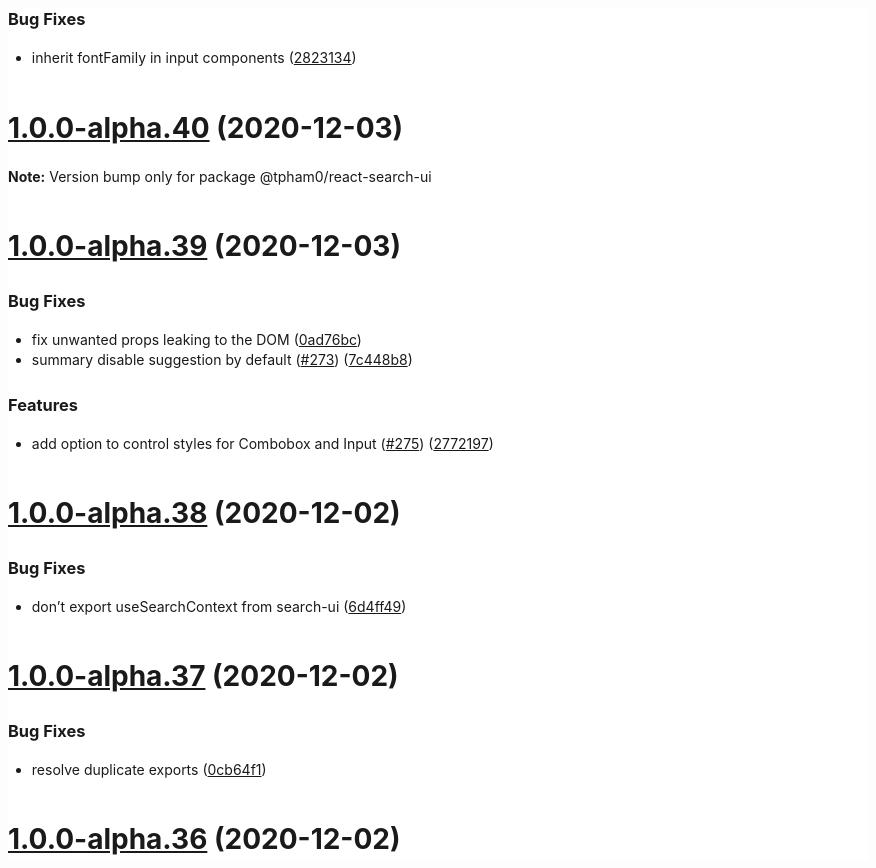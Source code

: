 ### Bug Fixes

- inherit fontFamily in input components ([2823134](https://github.com/sajari/sdk-react/commit/2823134617c74ee65b17d160375fe48c28a37f7c))

# [1.0.0-alpha.40](https://github.com/sajari/sdk-react/compare/@tpham0/react-search-ui@1.0.0-alpha.39...@tpham0/react-search-ui@1.0.0-alpha.40) (2020-12-03)

**Note:** Version bump only for package @tpham0/react-search-ui

# [1.0.0-alpha.39](https://github.com/sajari/sdk-react/compare/@tpham0/react-search-ui@1.0.0-alpha.38...@tpham0/react-search-ui@1.0.0-alpha.39) (2020-12-03)

### Bug Fixes

- fix unwanted props leaking to the DOM ([0ad76bc](https://github.com/sajari/sdk-react/commit/0ad76bc8deddd499cc5687dfb0ca2686af3b2b22))
- summary disable suggestion by default ([#273](https://github.com/sajari/sdk-react/issues/273)) ([7c448b8](https://github.com/sajari/sdk-react/commit/7c448b850d185b8af9616f8536c5b101ba250c0d))

### Features

- add option to control styles for Combobox and Input ([#275](https://github.com/sajari/sdk-react/issues/275)) ([2772197](https://github.com/sajari/sdk-react/commit/2772197939c51f4e71990bb5255fbcbde2c75950))

# [1.0.0-alpha.38](https://github.com/sajari/sdk-react/compare/@tpham0/react-search-ui@1.0.0-alpha.37...@tpham0/react-search-ui@1.0.0-alpha.38) (2020-12-02)

### Bug Fixes

- don’t export useSearchContext from search-ui ([6d4ff49](https://github.com/sajari/sdk-react/commit/6d4ff497cae2cb19b78a5dc1b7498cddd691ad84))

# [1.0.0-alpha.37](https://github.com/sajari/sdk-react/compare/@tpham0/react-search-ui@1.0.0-alpha.36...@tpham0/react-search-ui@1.0.0-alpha.37) (2020-12-02)

### Bug Fixes

- resolve duplicate exports ([0cb64f1](https://github.com/sajari/sdk-react/commit/0cb64f1419ebab91dc9b18df4e4c83cb8bebc709))

# [1.0.0-alpha.36](https://github.com/sajari/sdk-react/compare/@tpham0/react-search-ui@1.0.0-alpha.35...@tpham0/react-search-ui@1.0.0-alpha.36) (2020-12-02)

